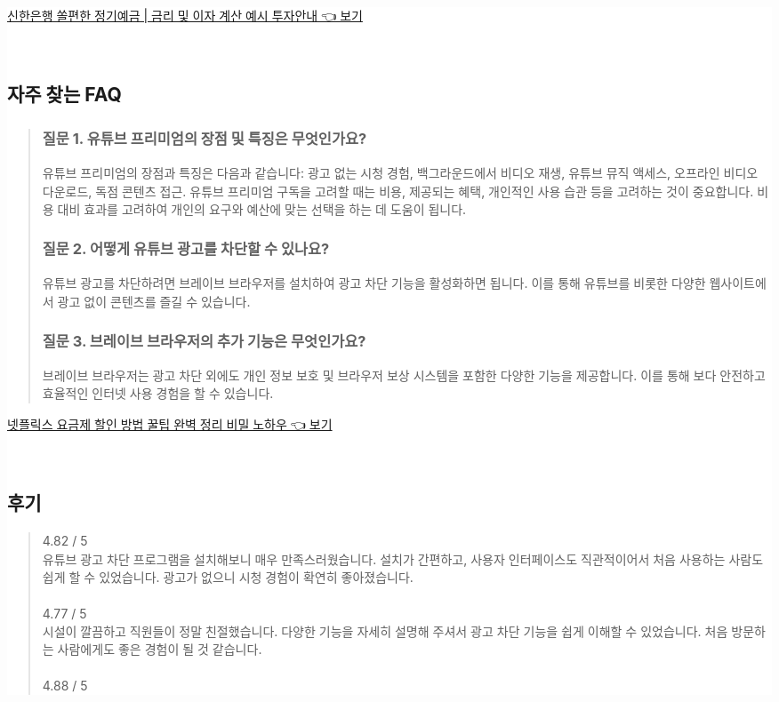 
<p><a class="click-button" title="신한은행 쏠편한 정기예금 | 금리 및 이자 계산 예시 투자안내" href="https://greenforu.github.io/posts/%EC%8B%A0%ED%95%9C%EC%9D%80%ED%96%89-%EC%8F%A0%ED%8E%B8%ED%95%9C-%EC%A0%95%EA%B8%B0%EC%98%88%EA%B8%88-%EA%B8%88%EB%A6%AC-%EB%B0%8F-%EC%9D%B4%EC%9E%90-%EA%B3%84%EC%82%B0-%EC%98%88%EC%8B%9C-%ED%88%AC%EC%9E%90%EC%95%88%EB%82%B4/" rel="dofollow">신한은행 쏠편한 정기예금 | 금리 및 이자 계산 예시 투자안내 👈 보기</a></p><br>
<h2 id='자주_찾는_FAQ'>자주 찾는 FAQ</h2>
<div itemscope="" itemtype="https://schema.org/FAQPage">
<blockquote>
<div itemscope="" itemprop="mainEntity" itemtype="https://schema.org/Question">
<h3 itemprop="name">질문 1. 유튜브 프리미엄의 장점 및 특징은 무엇인가요?</h3>
<div itemscope="" itemprop="acceptedAnswer" itemtype="https://schema.org/Answer">
<span itemprop="text">
<p>유튜브 프리미엄의 장점과 특징은 다음과 같습니다: 광고 없는 시청 경험, 백그라운드에서 비디오 재생, 유튜브 뮤직 액세스, 오프라인 비디오 다운로드, 독점 콘텐츠 접근. 유튜브 프리미엄 구독을 고려할 때는 비용, 제공되는 혜택, 개인적인 사용 습관 등을 고려하는 것이 중요합니다. 비용 대비 효과를 고려하여 개인의 요구와 예산에 맞는 선택을 하는 데 도움이 됩니다.</p>
</span>
</div>
</div>

<div itemscope="" itemprop="mainEntity" itemtype="https://schema.org/Question">
<h3 itemprop="name">질문 2. 어떻게 유튜브 광고를 차단할 수 있나요?</h3>
<div itemscope="" itemprop="acceptedAnswer" itemtype="https://schema.org/Answer">
<span itemprop="text">
<p>유튜브 광고를 차단하려면 브레이브 브라우저를 설치하여 광고 차단 기능을 활성화하면 됩니다. 이를 통해 유튜브를 비롯한 다양한 웹사이트에서 광고 없이 콘텐츠를 즐길 수 있습니다.</p>
</span>
</div>
</div>

<div itemscope="" itemprop="mainEntity" itemtype="https://schema.org/Question">
<h3 itemprop="name">질문 3. 브레이브 브라우저의 추가 기능은 무엇인가요?</h3>
<div itemscope="" itemprop="acceptedAnswer" itemtype="https://schema.org/Answer">
<span itemprop="text">
<p>브레이브 브라우저는 광고 차단 외에도 개인 정보 보호 및 브라우저 보상 시스템을 포함한 다양한 기능을 제공합니다. 이를 통해 보다 안전하고 효율적인 인터넷 사용 경험을 할 수 있습니다.</p>
</span>
</div>
</div>
</blockquote>
</div>
<p><a class="click-button" title="넷플릭스 요금제 할인 방법 꿀팁 완벽 정리 비밀 노하우" href="https://greenforu.github.io/posts/%EB%84%B7%ED%94%8C%EB%A6%AD%EC%8A%A4-%EC%9A%94%EA%B8%88%EC%A0%9C-%ED%95%A0%EC%9D%B8-%EB%B0%A9%EB%B2%95-%EA%BF%80%ED%8C%81-%EC%99%84%EB%B2%BD-%EC%A0%95%EB%A6%AC-%EB%B9%84%EB%B0%80-%EB%85%B8%ED%95%98%EC%9A%B0/" rel="dofollow">넷플릭스 요금제 할인 방법 꿀팁 완벽 정리 비밀 노하우 👈 보기</a></p><br>
<h2 id='후기'>후기</h2>
<div itemscope itemtype="https://schema.org/Product">
  <blockquote>
  <div itemprop="review" itemscope itemtype="https://schema.org/Review">
      <div itemprop="reviewRating" itemscope itemtype="https://schema.org/Rating"> <span itemprop="ratingValue">4.82</span> / <span itemprop="bestRating">5</span> </div>
      <span itemprop="reviewBody">유튜브 광고 차단 프로그램을 설치해보니 매우 만족스러웠습니다. 설치가 간편하고, 사용자 인터페이스도 직관적이어서 처음 사용하는 사람도 쉽게 할 수 있었습니다. 광고가 없으니 시청 경험이 확연히 좋아졌습니다.</span>
  </div>
  <br>
  <div itemprop="review" itemscope itemtype="https://schema.org/Review">
      <div itemprop="reviewRating" itemscope itemtype="https://schema.org/Rating"> <span itemprop="ratingValue">4.77</span> / <span itemprop="bestRating">5</span> </div>
      <span itemprop="reviewBody">시설이 깔끔하고 직원들이 정말 친절했습니다. 다양한 기능을 자세히 설명해 주셔서 광고 차단 기능을 쉽게 이해할 수 있었습니다. 처음 방문하는 사람에게도 좋은 경험이 될 것 같습니다.</span>
  </div>
  <br>
  <div itemprop="review" itemscope itemtype="https://schema.org/Review">
      <div itemprop="reviewRating" itemscope itemtype="https://schema.org/Rating"> <span itemprop="ratingValue">4.88</span> / <span itemprop="bestRating">5</span> </div>